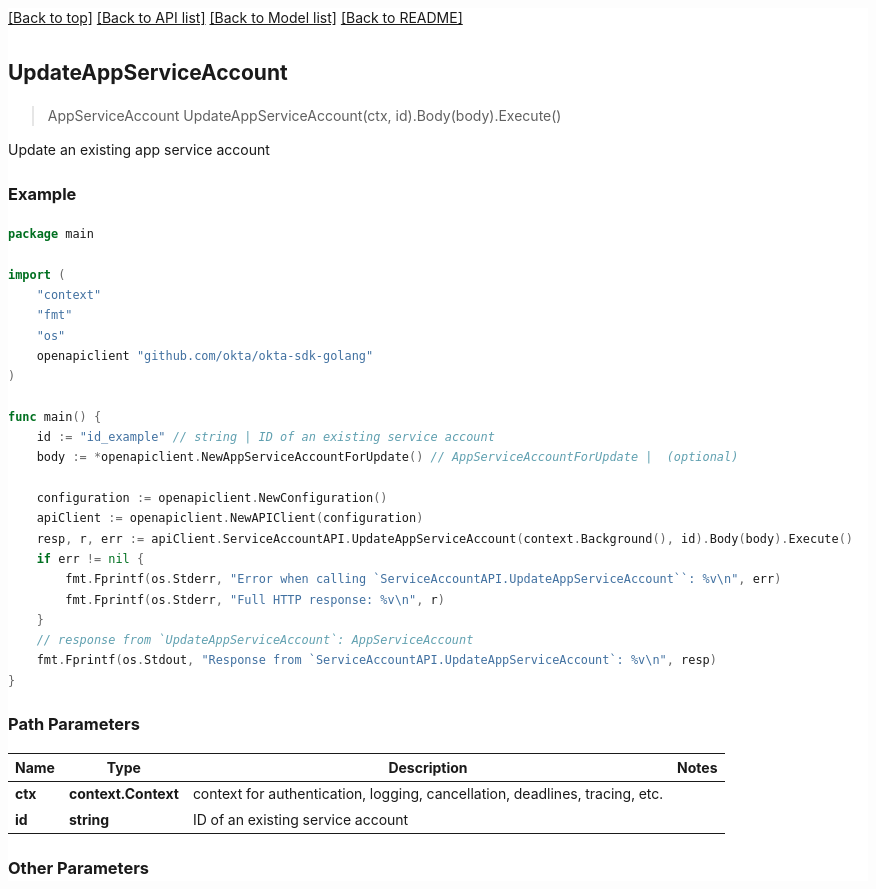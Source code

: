 [[Back to top]](#) [[Back to API list]](../README.md#documentation-for-api-endpoints)
[[Back to Model list]](../README.md#documentation-for-models)
[[Back to README]](../README.md)


## UpdateAppServiceAccount

> AppServiceAccount UpdateAppServiceAccount(ctx, id).Body(body).Execute()

Update an existing app service account



### Example

```go
package main

import (
	"context"
	"fmt"
	"os"
	openapiclient "github.com/okta/okta-sdk-golang"
)

func main() {
	id := "id_example" // string | ID of an existing service account
	body := *openapiclient.NewAppServiceAccountForUpdate() // AppServiceAccountForUpdate |  (optional)

	configuration := openapiclient.NewConfiguration()
	apiClient := openapiclient.NewAPIClient(configuration)
	resp, r, err := apiClient.ServiceAccountAPI.UpdateAppServiceAccount(context.Background(), id).Body(body).Execute()
	if err != nil {
		fmt.Fprintf(os.Stderr, "Error when calling `ServiceAccountAPI.UpdateAppServiceAccount``: %v\n", err)
		fmt.Fprintf(os.Stderr, "Full HTTP response: %v\n", r)
	}
	// response from `UpdateAppServiceAccount`: AppServiceAccount
	fmt.Fprintf(os.Stdout, "Response from `ServiceAccountAPI.UpdateAppServiceAccount`: %v\n", resp)
}
```

### Path Parameters


Name | Type | Description  | Notes
------------- | ------------- | ------------- | -------------
**ctx** | **context.Context** | context for authentication, logging, cancellation, deadlines, tracing, etc.
**id** | **string** | ID of an existing service account | 

### Other Parameters
